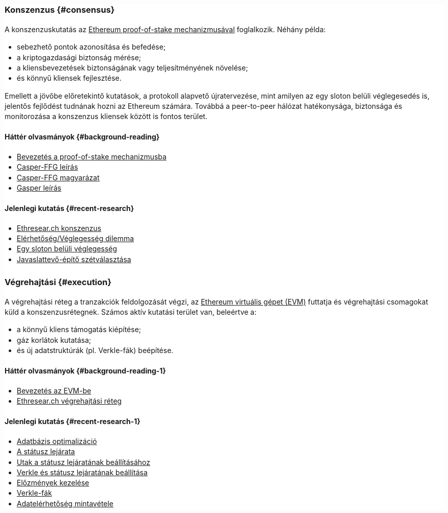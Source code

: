 ### Konszenzus {#consensus}

A konszenzuskutatás az [Ethereum proof-of-stake mechanizmusával](/developers/docs/consensus-mechanisms/pos/) foglalkozik. Néhány példa:

- sebezhető pontok azonosítása és befedése;
- a kriptogazdasági biztonság mérése;
- a kliensbevezetések biztonságának vagy teljesítményének növelése;
- és könnyű kliensek fejlesztése.

Emellett a jövőbe előretekintő kutatások, a protokoll alapvető újratervezése, mint amilyen az egy sloton belüli véglegesedés is, jelentős fejlődést tudnának hozni az Ethereum számára. Továbbá a peer-to-peer hálózat hatékonysága, biztonsága és monitorozása a konszenzus kliensek között is fontos terület.

#### Háttér olvasmányok {#background-reading}

- [Bevezetés a proof-of-stake mechanizmusba](/developers/docs/consensus-mechanisms/pos/)
- [Casper-FFG leírás](https://arxiv.org/abs/1710.09437)
- [Casper-FFG magyarázat](https://arxiv.org/abs/1710.09437)
- [Gasper leírás](https://arxiv.org/abs/2003.03052)

#### Jelenlegi kutatás {#recent-research}

- [Ethresear.ch konszenzus](https://ethresear.ch/c/consensus/29)
- [Elérhetőség/Véglegesség dilemma](https://arxiv.org/abs/2009.04987)
- [Egy sloton belüli véglegesség](https://ethresear.ch/t/a-model-for-cumulative-committee-based-finality/10259)
- [Javaslattevő-építő szétválasztása](https://notes.ethereum.org/@vbuterin/pbs_censorship_resistance)

### Végrehajtási {#execution}

A végrehajtási réteg a tranzakciók feldolgozását végzi, az [Ethereum virtuális gépet (EVM)](/developers/docs/evm/) futtatja és végrehajtási csomagokat küld a konszenzusrétegnek. Számos aktív kutatási terület van, beleértve a:

- a könnyű kliens támogatás kiépítése;
- gáz korlátok kutatása;
- és új adatstruktúrák (pl. Verkle-fák) beépítése.

#### Háttér olvasmányok {#background-reading-1}

- [Bevezetés az EVM-be](/developers/docs/evm)
- [Ethresear.ch végrehajtási réteg](https://ethresear.ch/c/execution-layer-research/37)

#### Jelenlegi kutatás {#recent-research-1}

- [Adatbázis optimalizáció](https://github.com/ledgerwatch/erigon/blob/devel/docs/programmers_guide/db_faq.md)
- [A státusz lejárata](https://notes.ethereum.org/@vbuterin/state_expiry_eip)
- [Utak a státusz lejáratának beállításához](https://hackmd.io/@vbuterin/state_expiry_paths)
- [Verkle és státusz lejáratának beállítása](https://notes.ethereum.org/@vbuterin/verkle_and_state_expiry_proposal)
- [Előzmények kezelése](https://eips.ethereum.org/EIPS/eip-4444)
- [Verkle-fák](https://vitalik.eth.limo/general/2021/06/18/verkle.html)
- [Adatelérhetőség mintavétele](https://github.com/ethereum/research/wiki/A-note-on-data-availability-and-erasure-coding)
